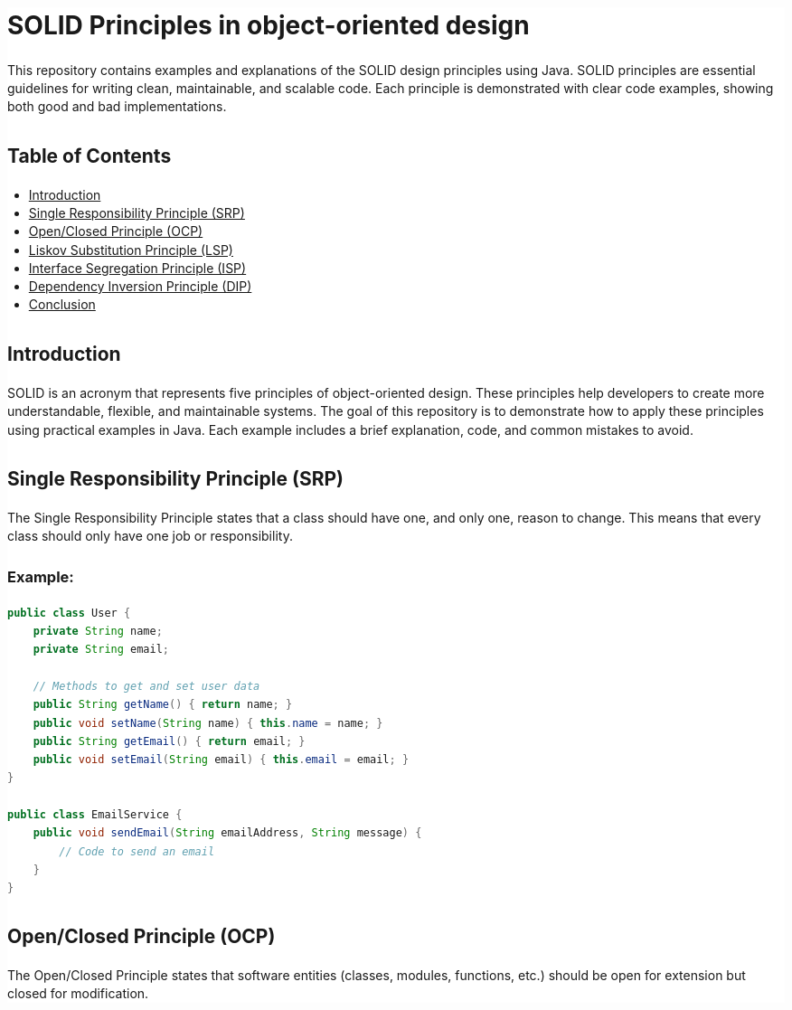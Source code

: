 # SOLID Principles in object-oriented design

This repository contains examples and explanations of the SOLID design principles using Java. SOLID principles are essential guidelines for writing clean, maintainable, and scalable code. Each principle is demonstrated with clear code examples, showing both good and bad implementations.

## Table of Contents
- [Introduction](#introduction)
- [Single Responsibility Principle (SRP)](#single-responsibility-principle-srp)
- [Open/Closed Principle (OCP)](#openclosed-principle-ocp)
- [Liskov Substitution Principle (LSP)](#liskov-substitution-principle-lsp)
- [Interface Segregation Principle (ISP)](#interface-segregation-principle-isp)
- [Dependency Inversion Principle (DIP)](#dependency-inversion-principle-dip)
- [Conclusion](#conclusion)

## Introduction
SOLID is an acronym that represents five principles of object-oriented design. These principles help developers to create more understandable, flexible, and maintainable systems. The goal of this repository is to demonstrate how to apply these principles using practical examples in Java. Each example includes a brief explanation, code, and common mistakes to avoid.


## Single Responsibility Principle (SRP)

The Single Responsibility Principle states that a class should have one, and only one, reason to change. This means that every class should only have one job or responsibility.

### Example:
```java
public class User {
    private String name;
    private String email;

    // Methods to get and set user data
    public String getName() { return name; }
    public void setName(String name) { this.name = name; }
    public String getEmail() { return email; }
    public void setEmail(String email) { this.email = email; }
}

public class EmailService {
    public void sendEmail(String emailAddress, String message) {
        // Code to send an email
    }
}
```


## Open/Closed Principle (OCP)
The Open/Closed Principle states that software entities (classes, modules, functions, etc.) should be open for extension but closed for modification.
